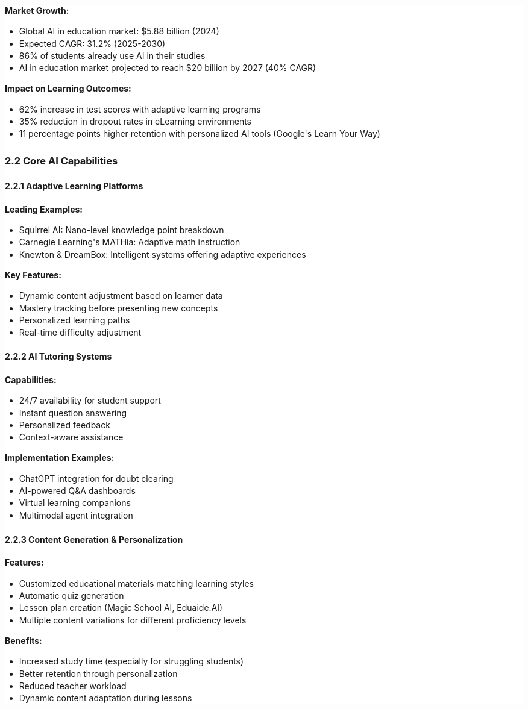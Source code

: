 **Market Growth:**

- Global AI in education market: $5.88 billion (2024)
- Expected CAGR: 31.2% (2025-2030)
- 86% of students already use AI in their studies
- AI in education market projected to reach $20 billion by 2027 (40% CAGR)

**Impact on Learning Outcomes:**

- 62% increase in test scores with adaptive learning programs
- 35% reduction in dropout rates in eLearning environments
- 11 percentage points higher retention with personalized AI tools (Google's Learn Your Way)

### 2.2 Core AI Capabilities

#### 2.2.1 Adaptive Learning Platforms

**Leading Examples:**

- Squirrel AI: Nano-level knowledge point breakdown
- Carnegie Learning's MATHia: Adaptive math instruction
- Knewton & DreamBox: Intelligent systems offering adaptive experiences

**Key Features:**

- Dynamic content adjustment based on learner data
- Mastery tracking before presenting new concepts
- Personalized learning paths
- Real-time difficulty adjustment

#### 2.2.2 AI Tutoring Systems

**Capabilities:**

- 24/7 availability for student support
- Instant question answering
- Personalized feedback
- Context-aware assistance

**Implementation Examples:**

- ChatGPT integration for doubt clearing
- AI-powered Q&A dashboards
- Virtual learning companions
- Multimodal agent integration

#### 2.2.3 Content Generation & Personalization

**Features:**

- Customized educational materials matching learning styles
- Automatic quiz generation
- Lesson plan creation (Magic School AI, Eduaide.AI)
- Multiple content variations for different proficiency levels

**Benefits:**

- Increased study time (especially for struggling students)
- Better retention through personalization
- Reduced teacher workload
- Dynamic content adaptation during lessons
